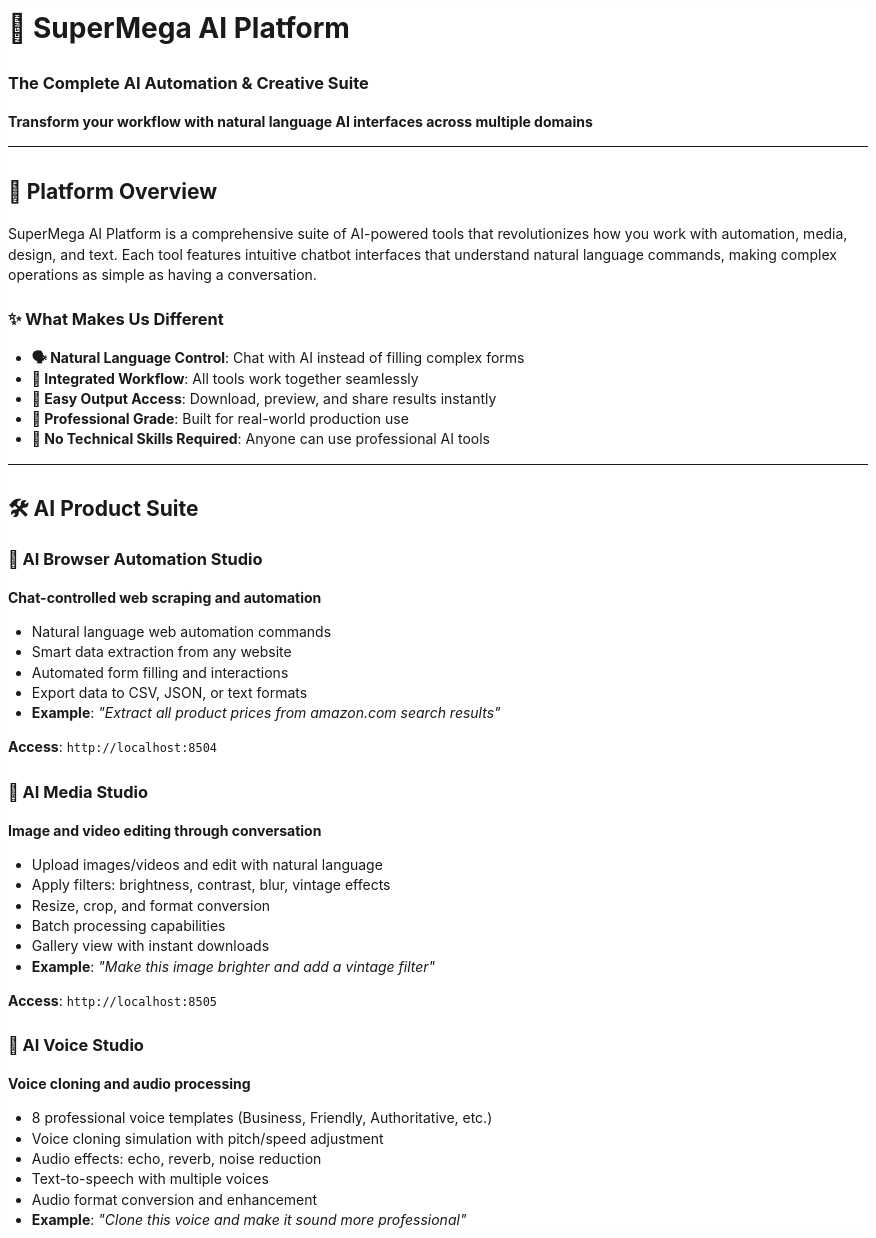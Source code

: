 # 🚀 SuperMega AI Platform
### The Complete AI Automation & Creative Suite

**Transform your workflow with natural language AI interfaces across multiple domains**

---

## 🌟 Platform Overview

SuperMega AI Platform is a comprehensive suite of AI-powered tools that revolutionizes how you work with automation, media, design, and text. Each tool features intuitive chatbot interfaces that understand natural language commands, making complex operations as simple as having a conversation.

### ✨ What Makes Us Different
- **🗣️ Natural Language Control**: Chat with AI instead of filling complex forms
- **🔗 Integrated Workflow**: All tools work together seamlessly
- **📱 Easy Output Access**: Download, preview, and share results instantly
- **🚀 Professional Grade**: Built for real-world production use
- **🎯 No Technical Skills Required**: Anyone can use professional AI tools

---

## 🛠️ AI Product Suite

### 🤖 AI Browser Automation Studio
**Chat-controlled web scraping and automation**
- Natural language web automation commands
- Smart data extraction from any website
- Automated form filling and interactions
- Export data to CSV, JSON, or text formats
- **Example**: *"Extract all product prices from amazon.com search results"*

**Access**: `http://localhost:8504`

### 🎨 AI Media Studio
**Image and video editing through conversation**
- Upload images/videos and edit with natural language
- Apply filters: brightness, contrast, blur, vintage effects
- Resize, crop, and format conversion
- Batch processing capabilities
- Gallery view with instant downloads
- **Example**: *"Make this image brighter and add a vintage filter"*

**Access**: `http://localhost:8505`

### 🎤 AI Voice Studio
**Voice cloning and audio processing**
- 8 professional voice templates (Business, Friendly, Authoritative, etc.)
- Voice cloning simulation with pitch/speed adjustment
- Audio effects: echo, reverb, noise reduction
- Text-to-speech with multiple voices
- Audio format conversion and enhancement
- **Example**: *"Clone this voice and make it sound more professional"*
